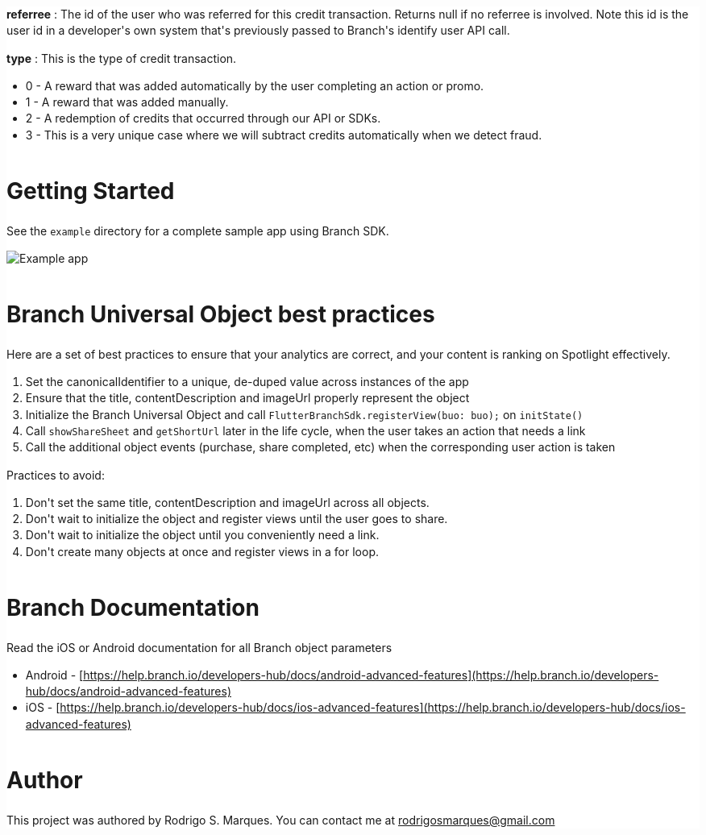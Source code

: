 
**referree** : The id of the user who was referred for this credit transaction. Returns null if no referree is involved. Note this id is the user id in a developer's own system that's previously passed to Branch's identify user API call.

**type** : This is the type of credit transaction.

* 0 - A reward that was added automatically by the user completing an action or promo.
* 1 - A reward that was added manually.
* 2 - A redemption of credits that occurred through our API or SDKs.
* 3 - This is a very unique case where we will subtract credits automatically when we detect fraud.


# Getting Started
See the `example` directory for a complete sample app using Branch SDK.

![Example app](https://user-images.githubusercontent.com/17687286/74096674-725c4200-4ae0-11ea-8ef6-94bc02e1913b.png)

# Branch Universal Object best practices

Here are a set of best practices to ensure that your analytics are correct, and your content is ranking on Spotlight effectively.

1. Set the canonicalIdentifier to a unique, de-duped value across instances of the app
2. Ensure that the title, contentDescription and imageUrl properly represent the object
3. Initialize the Branch Universal Object and call `FlutterBranchSdk.registerView(buo: buo);` on `initState()`
4. Call `showShareSheet` and `getShortUrl` later in the life cycle, when the user takes an action that needs a link
5. Call the additional object events (purchase, share completed, etc) when the corresponding user action is taken

Practices to avoid:

1. Don't set the same title, contentDescription and imageUrl across all objects.
2. Don't wait to initialize the object and register views until the user goes to share.
3. Don't wait to initialize the object until you conveniently need a link.
4. Don't create many objects at once and register views in a for loop.

# Branch Documentation
Read the iOS or Android documentation for all Branch object parameters
* Android - [https://help.branch.io/developers-hub/docs/android-advanced-features](https://help.branch.io/developers-hub/docs/android-advanced-features)
* iOS - [https://help.branch.io/developers-hub/docs/ios-advanced-features](https://help.branch.io/developers-hub/docs/ios-advanced-features)

# Author
This project was authored by Rodrigo S. Marques. You can contact me at rodrigosmarques@gmail.com
 

